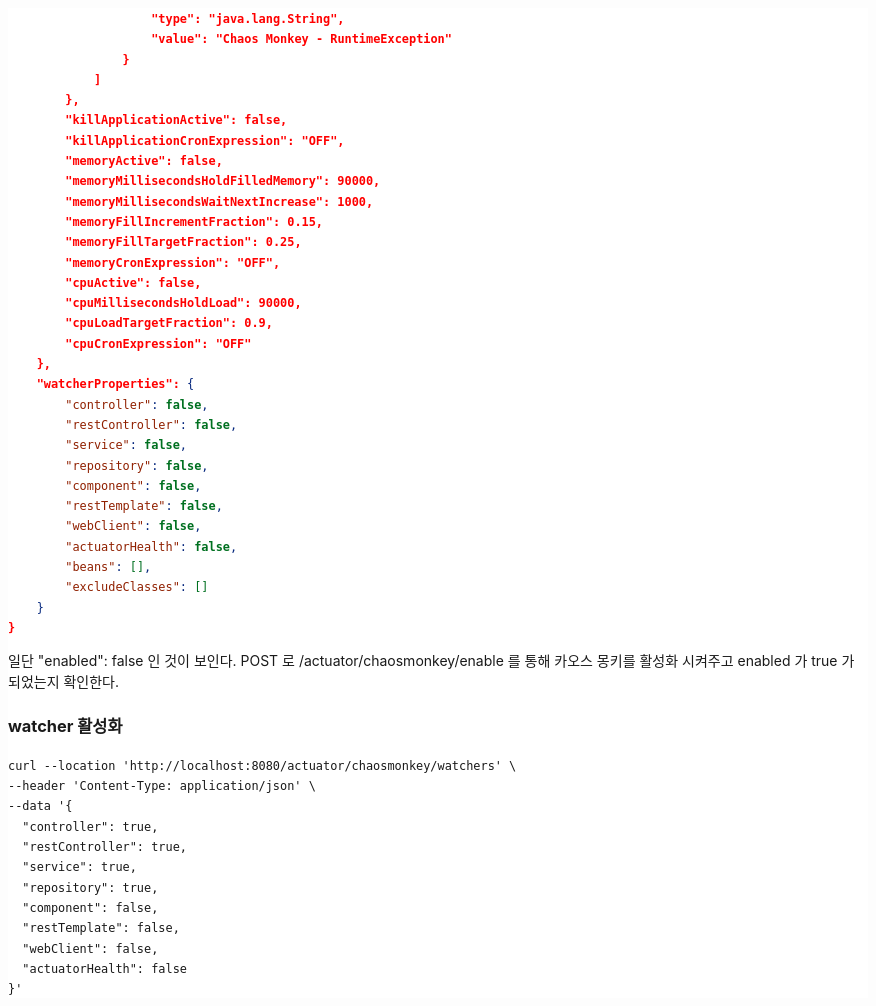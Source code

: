 ```json
                    "type": "java.lang.String",
                    "value": "Chaos Monkey - RuntimeException"
                }
            ]
        },
        "killApplicationActive": false,
        "killApplicationCronExpression": "OFF",
        "memoryActive": false,
        "memoryMillisecondsHoldFilledMemory": 90000,
        "memoryMillisecondsWaitNextIncrease": 1000,
        "memoryFillIncrementFraction": 0.15,
        "memoryFillTargetFraction": 0.25,
        "memoryCronExpression": "OFF",
        "cpuActive": false,
        "cpuMillisecondsHoldLoad": 90000,
        "cpuLoadTargetFraction": 0.9,
        "cpuCronExpression": "OFF"
    },
    "watcherProperties": {
        "controller": false,
        "restController": false,
        "service": false,
        "repository": false,
        "component": false,
        "restTemplate": false,
        "webClient": false,
        "actuatorHealth": false,
        "beans": [],
        "excludeClasses": []
    }
}
```

일단 "enabled": false 인 것이 보인다. POST 로 /actuator/chaosmonkey/enable 를 통해 카오스 몽키를 활성화 시켜주고 enabled 가 true 가 되었는지 확인한다.



### watcher 활성화

```
curl --location 'http://localhost:8080/actuator/chaosmonkey/watchers' \
--header 'Content-Type: application/json' \
--data '{
  "controller": true,
  "restController": true,
  "service": true,
  "repository": true,
  "component": false,
  "restTemplate": false,
  "webClient": false,
  "actuatorHealth": false
}'
```

